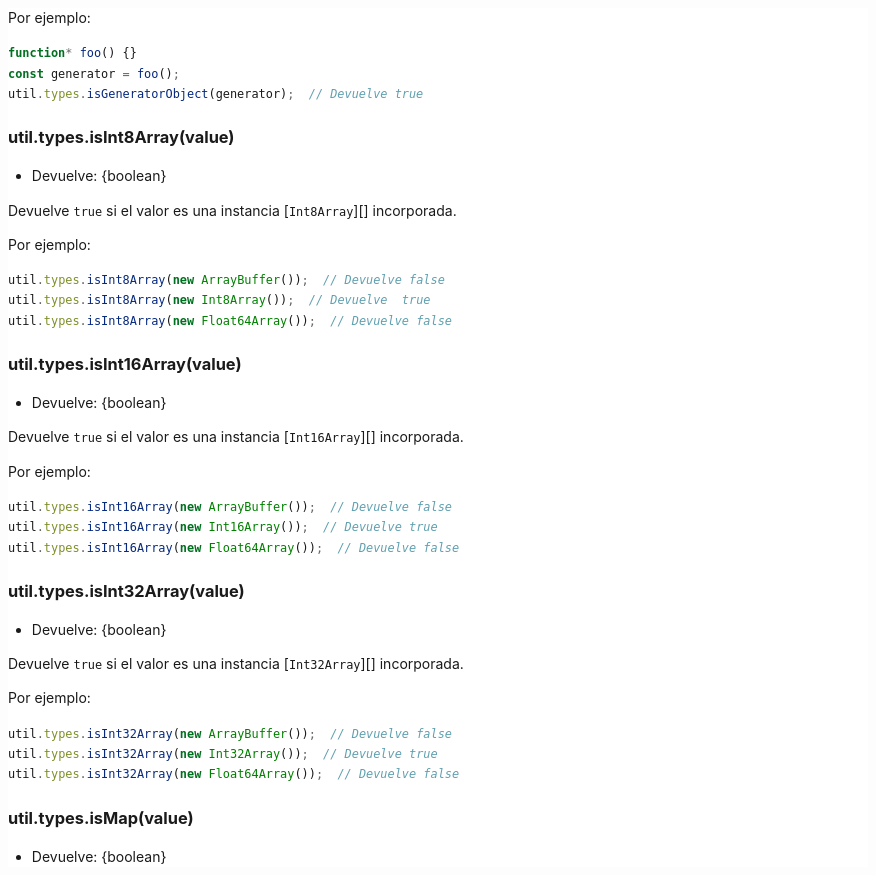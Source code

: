 Por ejemplo:

```js
function* foo() {}
const generator = foo();
util.types.isGeneratorObject(generator);  // Devuelve true
```

### util.types.isInt8Array(value)



* Devuelve: {boolean}

Devuelve `true` si el valor es una instancia [`Int8Array`][] incorporada.

Por ejemplo:

```js
util.types.isInt8Array(new ArrayBuffer());  // Devuelve false
util.types.isInt8Array(new Int8Array());  // Devuelve  true
util.types.isInt8Array(new Float64Array());  // Devuelve false
```

### util.types.isInt16Array(value)



* Devuelve: {boolean}

Devuelve `true` si el valor es una instancia [`Int16Array`][] incorporada.

Por ejemplo:

```js
util.types.isInt16Array(new ArrayBuffer());  // Devuelve false
util.types.isInt16Array(new Int16Array());  // Devuelve true
util.types.isInt16Array(new Float64Array());  // Devuelve false
```

### util.types.isInt32Array(value)



* Devuelve: {boolean}

Devuelve `true` si el valor es una instancia [`Int32Array`][] incorporada.

Por ejemplo:

```js
util.types.isInt32Array(new ArrayBuffer());  // Devuelve false
util.types.isInt32Array(new Int32Array());  // Devuelve true
util.types.isInt32Array(new Float64Array());  // Devuelve false
```

### util.types.isMap(value)



* Devuelve: {boolean}
